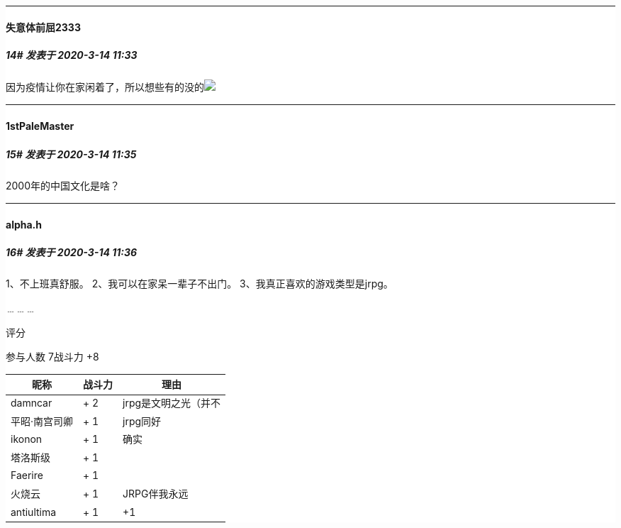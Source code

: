 





-----

####  失意体前屈2333  
##### 14#       发表于 2020-3-14 11:33




因为疫情让你在家闲着了，所以想些有的没的<img src="https://static.saraba1st.com/image/smiley/face2017/037.png" referrerpolicy="no-referrer">







-----

####  1stPaleMaster  
##### 15#       发表于 2020-3-14 11:35




2000年的中国文化是啥？







-----

####  alpha.h  
##### 16#       发表于 2020-3-14 11:36




1、不上班真舒服。
2、我可以在家呆一辈子不出门。
3、我真正喜欢的游戏类型是jrpg。



﹍﹍﹍

评分





 参与人数 7战斗力 +8

|昵称|战斗力|理由|
|----|---|---|
| damncar| + 2|jrpg是文明之光（并不|
| 平昭·南宫司卿| + 1|jrpg同好|
| ikonon| + 1|确实|
| 塔洛斯级| + 1||
| Faerire| + 1||
| 火烧云| + 1|JRPG伴我永远|
| antiultima| + 1|+1|
